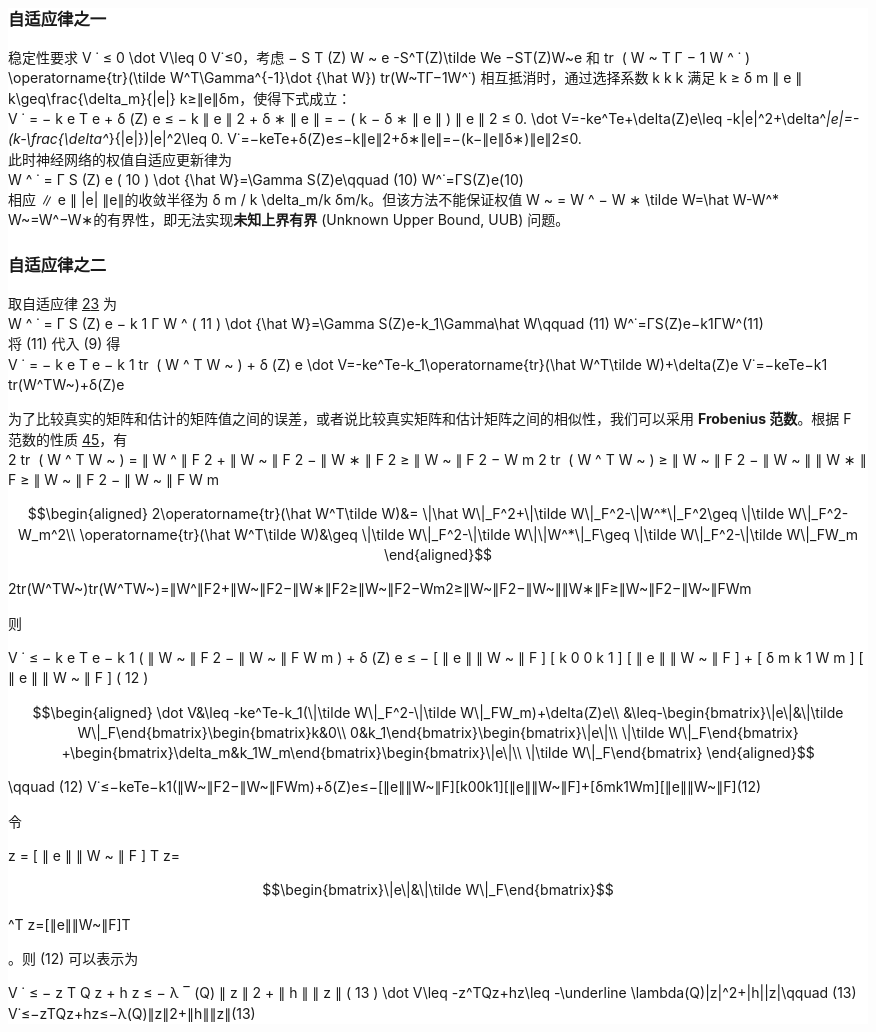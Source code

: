 ### 自适应律之一

稳定性要求 V ˙ ≤ 0 \dot V\leq 0 V˙≤0，考虑 − S T (Z) W ~ e -S^T(Z)\tilde We −ST(Z)W~e 和 tr ⁡ ( W ~ T Γ − 1 W ^ ˙ ) \operatorname{tr}(\tilde W^T\Gamma^{-1}\dot {\hat W}) tr(W~TΓ−1W^˙) 相互抵消时，通过选择系数 k k k 满足 k ≥ δ m ∥ e ∥ k\geq\frac{\delta_m}{\|e\|} k≥∥e∥δm​​，使得下式成立：  
V ˙ = − k e T e + δ (Z) e ≤ − k ∥ e ∥ 2 + δ ∗ ∥ e ∥ = − ( k − δ ∗ ∥ e ∥ ) ∥ e ∥ 2 ≤ 0. \dot V=-ke^Te+\delta(Z)e\leq -k\|e\|^2+\delta^*\|e\|=-(k-\frac{\delta^*}{\|e\|})\|e\|^2\leq 0. V˙=−keTe+δ(Z)e≤−k∥e∥2+δ∗∥e∥=−(k−∥e∥δ∗​)∥e∥2≤0.  
此时神经网络的权值自适应更新律为  
W ^ ˙ = Γ S (Z) e ( 10 ) \dot {\hat W}=\Gamma S(Z)e\qquad (10) W^˙=ΓS(Z)e(10)  
相应 ∥ e ∥ \|e\| ∥e∥的收敛半径为 δ m / k \delta_m/k δm​/k。但该方法不能保证权值 W ~ = W ^ − W ∗ \tilde W=\hat W-W^* W~=W^−W∗的有界性，即无法实现**未知上界有界** (Unknown Upper Bound, UUB) 问题。

### 自适应律之二

取自适应律 [2](#fn2)[3](#fn3) 为  
W ^ ˙ = Γ S (Z) e − k 1 Γ W ^ ( 11 ) \dot {\hat W}=\Gamma S(Z)e-k_1\Gamma\hat W\qquad (11) W^˙=ΓS(Z)e−k1​ΓW^(11)  
将 (11) 代入 (9) 得  
V ˙ = − k e T e − k 1 tr ⁡ ( W ^ T W ~ ) + δ (Z) e \dot V=-ke^Te-k_1\operatorname{tr}(\hat W^T\tilde W)+\delta(Z)e V˙=−keTe−k1​tr(W^TW~)+δ(Z)e

为了比较真实的矩阵和估计的矩阵值之间的误差，或者说比较真实矩阵和估计矩阵之间的相似性，我们可以采用 **Frobenius 范数**。根据 F 范数的性质 [4](#fn4)[5](#fn5)，有  
2 tr ⁡ ( W ^ T W ~ ) = ∥ W ^ ∥ F 2 + ∥ W ~ ∥ F 2 − ∥ W ∗ ∥ F 2 ≥ ∥ W ~ ∥ F 2 − W m 2 tr ⁡ ( W ^ T W ~ ) ≥ ∥ W ~ ∥ F 2 − ∥ W ~ ∥ ∥ W ∗ ∥ F ≥ ∥ W ~ ∥ F 2 − ∥ W ~ ∥ F W m

$$\begin{aligned} 2\operatorname{tr}(\hat W^T\tilde W)&= \|\hat W\|_F^2+\|\tilde W\|_F^2-\|W^*\|_F^2\geq \|\tilde W\|_F^2-W_m^2\\ \operatorname{tr}(\hat W^T\tilde W)&\geq \|\tilde W\|_F^2-\|\tilde W\|\|W^*\|_F\geq \|\tilde W\|_F^2-\|\tilde W\|_FW_m \end{aligned}$$

2tr(W^TW~)tr(W^TW~)​=∥W^∥F2​+∥W~∥F2​−∥W∗∥F2​≥∥W~∥F2​−Wm2​≥∥W~∥F2​−∥W~∥∥W∗∥F​≥∥W~∥F2​−∥W~∥F​Wm​​

则

V ˙ ≤ − k e T e − k 1 ( ∥ W ~ ∥ F 2 − ∥ W ~ ∥ F W m ) + δ (Z) e ≤ − [ ∥ e ∥ ∥ W ~ ∥ F ] [ k 0 0 k 1 ] [ ∥ e ∥ ∥ W ~ ∥ F ] + [ δ m k 1 W m ] [ ∥ e ∥ ∥ W ~ ∥ F ] ( 12 ) 

$$\begin{aligned} \dot V&\leq -ke^Te-k_1(\|\tilde W\|_F^2-\|\tilde W\|_FW_m)+\delta(Z)e\\ &\leq-\begin{bmatrix}\|e\|&\|\tilde W\|_F\end{bmatrix}\begin{bmatrix}k&0\\ 0&k_1\end{bmatrix}\begin{bmatrix}\|e\|\\ \|\tilde W\|_F\end{bmatrix} +\begin{bmatrix}\delta_m&k_1W_m\end{bmatrix}\begin{bmatrix}\|e\|\\ \|\tilde W\|_F\end{bmatrix} \end{aligned}$$

\qquad (12) V˙​≤−keTe−k1​(∥W~∥F2​−∥W~∥F​Wm​)+δ(Z)e≤−[∥e∥​∥W~∥F​​][k0​0k1​​][∥e∥∥W~∥F​​]+[δm​​k1​Wm​​][∥e∥∥W~∥F​​]​(12)

令

z = [ ∥ e ∥ ∥ W ~ ∥ F ] T z=

$$\begin{bmatrix}\|e\|&\|\tilde W\|_F\end{bmatrix}$$

^T z=[∥e∥​∥W~∥F​​]T

。则 (12) 可以表示为

V ˙ ≤ − z T Q z + h z ≤ − λ ‾ (Q) ∥ z ∥ 2 + ∥ h ∥ ∥ z ∥ ( 13 ) \dot V\leq -z^TQz+hz\leq -\underline \lambda(Q)\|z\|^2+\|h\|\|z\|\qquad (13) V˙≤−zTQz+hz≤−λ​(Q)∥z∥2+∥h∥∥z∥(13)
